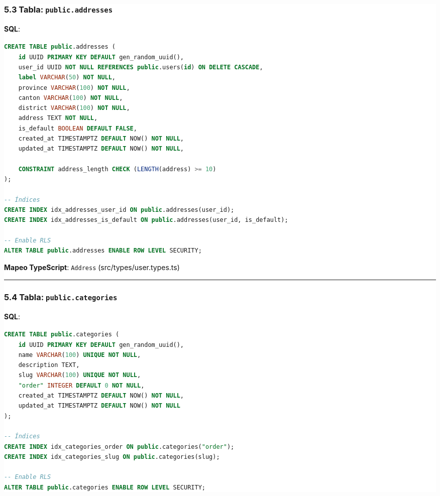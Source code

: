 
### 5.3 Tabla: `public.addresses`

**SQL**:

```sql
CREATE TABLE public.addresses (
    id UUID PRIMARY KEY DEFAULT gen_random_uuid(),
    user_id UUID NOT NULL REFERENCES public.users(id) ON DELETE CASCADE,
    label VARCHAR(50) NOT NULL,
    province VARCHAR(100) NOT NULL,
    canton VARCHAR(100) NOT NULL,
    district VARCHAR(100) NOT NULL,
    address TEXT NOT NULL,
    is_default BOOLEAN DEFAULT FALSE,
    created_at TIMESTAMPTZ DEFAULT NOW() NOT NULL,
    updated_at TIMESTAMPTZ DEFAULT NOW() NOT NULL,
    
    CONSTRAINT address_length CHECK (LENGTH(address) >= 10)
);

-- Índices
CREATE INDEX idx_addresses_user_id ON public.addresses(user_id);
CREATE INDEX idx_addresses_is_default ON public.addresses(user_id, is_default);

-- Enable RLS
ALTER TABLE public.addresses ENABLE ROW LEVEL SECURITY;
```

**Mapeo TypeScript**: `Address` (src/types/user.types.ts)

---

### 5.4 Tabla: `public.categories`

**SQL**:

```sql
CREATE TABLE public.categories (
    id UUID PRIMARY KEY DEFAULT gen_random_uuid(),
    name VARCHAR(100) UNIQUE NOT NULL,
    description TEXT,
    slug VARCHAR(100) UNIQUE NOT NULL,
    "order" INTEGER DEFAULT 0 NOT NULL,
    created_at TIMESTAMPTZ DEFAULT NOW() NOT NULL,
    updated_at TIMESTAMPTZ DEFAULT NOW() NOT NULL
);

-- Índices
CREATE INDEX idx_categories_order ON public.categories("order");
CREATE INDEX idx_categories_slug ON public.categories(slug);

-- Enable RLS
ALTER TABLE public.categories ENABLE ROW LEVEL SECURITY;
```
